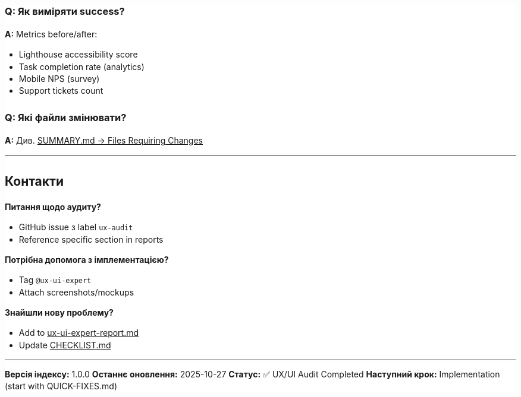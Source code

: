 ### Q: Як виміряти success?
**A:** Metrics before/after:
- Lighthouse accessibility score
- Task completion rate (analytics)
- Mobile NPS (survey)
- Support tickets count

### Q: Які файли змінювати?
**A:** Див. [SUMMARY.md → Files Requiring Changes](./SUMMARY.md#files-requiring-changes)

---

## Контакти

**Питання щодо аудиту?**
- GitHub issue з label `ux-audit`
- Reference specific section in reports

**Потрібна допомога з імплементацією?**
- Tag `@ux-ui-expert`
- Attach screenshots/mockups

**Знайшли нову проблему?**
- Add to [ux-ui-expert-report.md](./ux-ui-expert-report.md)
- Update [CHECKLIST.md](./CHECKLIST.md)

---

**Версія індексу:** 1.0.0
**Останнє оновлення:** 2025-10-27
**Статус:** ✅ UX/UI Audit Completed
**Наступний крок:** Implementation (start with QUICK-FIXES.md)
